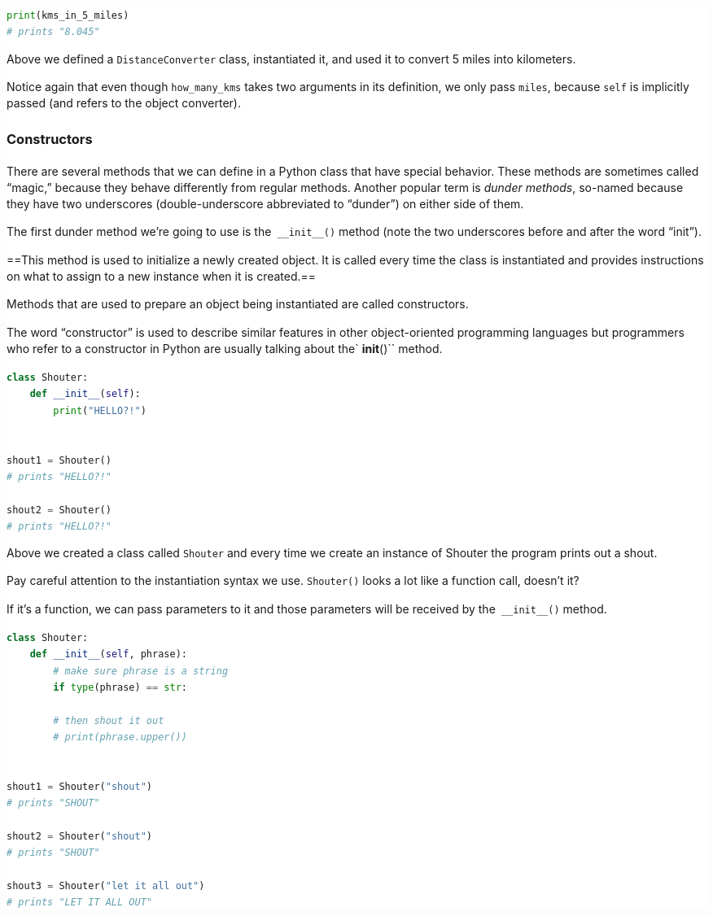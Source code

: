 ```py
print(kms_in_5_miles)
# prints "8.045"
```
Above we defined a `DistanceConverter` class, instantiated it, and used it to convert 5 miles into kilometers. 

Notice again that even though `how_many_kms` takes two arguments in its definition, we only pass `miles`, because `self` is implicitly passed (and refers to the object converter). <br>


### Constructors
There are several methods that we can define in a Python class that have special behavior. 
These methods are sometimes called “magic,” because they behave differently from regular methods. Another popular term is _dunder methods_, so-named because they have two underscores (double-underscore abbreviated to “dunder”) on either side of them.

The first dunder method we’re going to use is the` __init__()` method (note the two underscores before and after the word “init”). 

==This method is used to initialize a newly created object. It is called every time the class is instantiated and provides instructions on what to assign to a new instance when it is created.==

Methods that are used to prepare an object being instantiated are called constructors. 

The word “constructor” is used to describe similar features in other object-oriented programming languages but programmers who refer to a constructor in Python are usually talking about the` __init__()`` method.

```py
class Shouter:
	def __init__(self):
		print("HELLO?!")


shout1 = Shouter()
# prints "HELLO?!"

shout2 = Shouter()
# prints "HELLO?!"
```
Above we created a class called `Shouter` and every time we create an instance of Shouter the program prints out a shout. 

Pay careful attention to the instantiation syntax we use. `Shouter()` looks a lot like a function call, doesn’t it? 

If it’s a function, we can pass parameters to it and those parameters will be received by the` __init__()` method.

```py
class Shouter:
	def __init__(self, phrase):
		# make sure phrase is a string
		if type(phrase) == str:
		
		# then shout it out
		# print(phrase.upper())


shout1 = Shouter("shout")
# prints "SHOUT"

shout2 = Shouter("shout")
# prints "SHOUT"

shout3 = Shouter("let it all out")
# prints "LET IT ALL OUT"
```